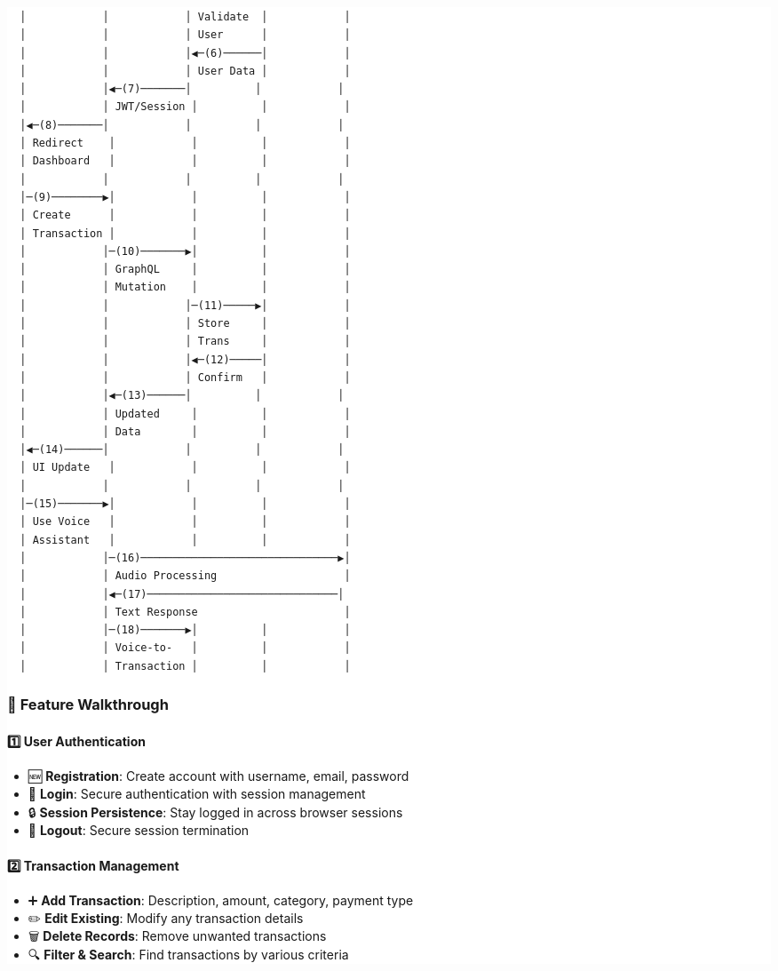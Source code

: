 ```
  │            │            │ Validate  │            │
  │            │            │ User      │            │
  │            │            │◀─(6)──────│            │
  │            │            │ User Data │            │
  │            │◀─(7)───────│          │            │
  │            │ JWT/Session │          │            │
  │◀─(8)───────│            │          │            │
  │ Redirect    │            │          │            │
  │ Dashboard   │            │          │            │
  │            │            │          │            │
  │─(9)────────▶│            │          │            │
  │ Create      │            │          │            │
  │ Transaction │            │          │            │
  │            │─(10)───────▶│          │            │
  │            │ GraphQL     │          │            │
  │            │ Mutation    │          │            │
  │            │            │─(11)─────▶│            │
  │            │            │ Store     │            │
  │            │            │ Trans     │            │
  │            │            │◀─(12)─────│            │
  │            │            │ Confirm   │            │
  │            │◀─(13)──────│          │            │
  │            │ Updated     │          │            │
  │            │ Data        │          │            │
  │◀─(14)──────│            │          │            │
  │ UI Update   │            │          │            │
  │            │            │          │            │
  │─(15)───────▶│            │          │            │
  │ Use Voice   │            │          │            │
  │ Assistant   │            │          │            │
  │            │─(16)───────────────────────────────▶│
  │            │ Audio Processing                    │
  │            │◀─(17)──────────────────────────────│
  │            │ Text Response                       │
  │            │─(18)───────▶│          │            │
  │            │ Voice-to-   │          │            │
  │            │ Transaction │          │            │
```

### 📝 **Feature Walkthrough**

#### **1️⃣ User Authentication**
- 🆕 **Registration**: Create account with username, email, password
- 🔑 **Login**: Secure authentication with session management
- 🔒 **Session Persistence**: Stay logged in across browser sessions
- 🚪 **Logout**: Secure session termination

#### **2️⃣ Transaction Management**
- ➕ **Add Transaction**: Description, amount, category, payment type
- ✏️ **Edit Existing**: Modify any transaction details
- 🗑️ **Delete Records**: Remove unwanted transactions
- 🔍 **Filter & Search**: Find transactions by various criteria
